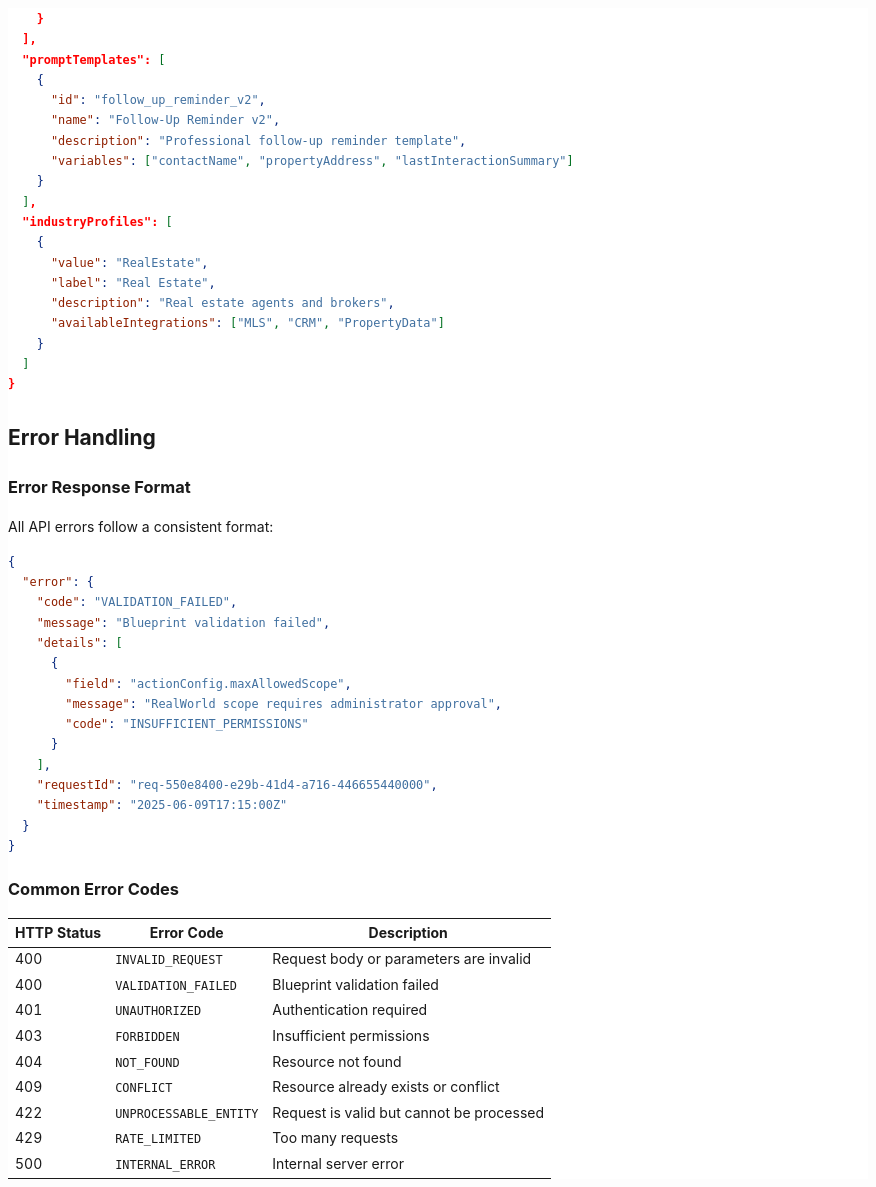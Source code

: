 ```json
    }
  ],
  "promptTemplates": [
    {
      "id": "follow_up_reminder_v2",
      "name": "Follow-Up Reminder v2",
      "description": "Professional follow-up reminder template",
      "variables": ["contactName", "propertyAddress", "lastInteractionSummary"]
    }
  ],
  "industryProfiles": [
    {
      "value": "RealEstate",
      "label": "Real Estate",
      "description": "Real estate agents and brokers",
      "availableIntegrations": ["MLS", "CRM", "PropertyData"]
    }
  ]
}
```

## Error Handling

### Error Response Format
All API errors follow a consistent format:

```json
{
  "error": {
    "code": "VALIDATION_FAILED",
    "message": "Blueprint validation failed",
    "details": [
      {
        "field": "actionConfig.maxAllowedScope",
        "message": "RealWorld scope requires administrator approval",
        "code": "INSUFFICIENT_PERMISSIONS"
      }
    ],
    "requestId": "req-550e8400-e29b-41d4-a716-446655440000",
    "timestamp": "2025-06-09T17:15:00Z"
  }
}
```

### Common Error Codes

| HTTP Status | Error Code | Description |
|-------------|------------|-------------|
| 400 | `INVALID_REQUEST` | Request body or parameters are invalid |
| 400 | `VALIDATION_FAILED` | Blueprint validation failed |
| 401 | `UNAUTHORIZED` | Authentication required |
| 403 | `FORBIDDEN` | Insufficient permissions |
| 404 | `NOT_FOUND` | Resource not found |
| 409 | `CONFLICT` | Resource already exists or conflict |
| 422 | `UNPROCESSABLE_ENTITY` | Request is valid but cannot be processed |
| 429 | `RATE_LIMITED` | Too many requests |
| 500 | `INTERNAL_ERROR` | Internal server error |